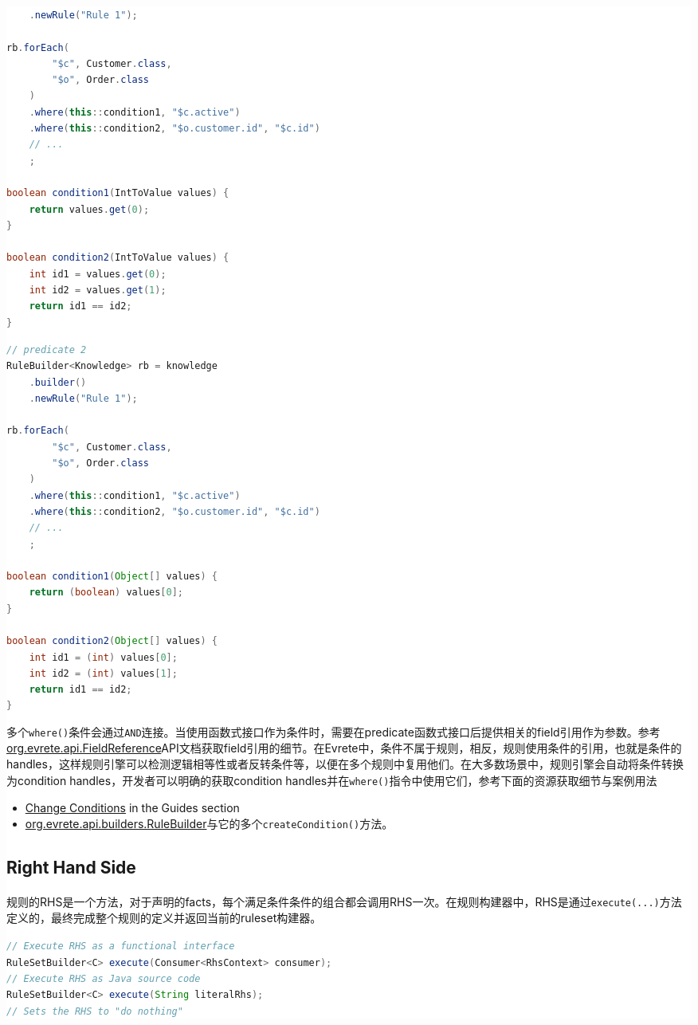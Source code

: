 ```java
    .newRule("Rule 1");

rb.forEach(
        "$c", Customer.class,
        "$o", Order.class
    )
    .where(this::condition1, "$c.active")
    .where(this::condition2, "$o.customer.id", "$c.id")
    // ...
    ;

boolean condition1(IntToValue values) {
    return values.get(0);
}

boolean condition2(IntToValue values) {
    int id1 = values.get(0);
    int id2 = values.get(1);
    return id1 == id2;
}
```
```java
// predicate 2
RuleBuilder<Knowledge> rb = knowledge
    .builder()
    .newRule("Rule 1");

rb.forEach(
        "$c", Customer.class,
        "$o", Order.class
    )
    .where(this::condition1, "$c.active")
    .where(this::condition2, "$o.customer.id", "$c.id")
    // ...
    ;

boolean condition1(Object[] values) {
    return (boolean) values[0];
}

boolean condition2(Object[] values) {
    int id1 = (int) values[0];
    int id2 = (int) values[1];
    return id1 == id2;
}
```
多个`where()`条件会通过`AND`连接。当使用函数式接口作为条件时，需要在predicate函数式接口后提供相关的field引用作为参数。参考[org.evrete.api.FieldReference](https://www.evrete.org/apidocs/3.2.00/org.evrete.core/org/evrete/api/FieldReference.html)API文档获取field引用的细节。在Evrete中，条件不属于规则，相反，规则使用条件的引用，也就是条件的handles，这样规则引擎可以检测逻辑相等性或者反转条件等，以便在多个规则中复用他们。在大多数场景中，规则引擎会自动将条件转换为condition handles，开发者可以明确的获取condition handles并在`where()`指令中使用它们，参考下面的资源获取细节与案例用法
- [Change Conditions](https://www.evrete.org/guides/howto/change-conditions/) in the Guides section
- [org.evrete.api.builders.RuleBuilder](https://www.evrete.org/apidocs/3.2.00/org.evrete.core/org/evrete/api/builders/RuleBuilder.html)与它的多个`createCondition()`方法。
## Right Hand Side
规则的RHS是一个方法，对于声明的facts，每个满足条件条件的组合都会调用RHS一次。在规则构建器中，RHS是通过`execute(...)`方法定义的，最终完成整个规则的定义并返回当前的ruleset构建器。
```java
// Execute RHS as a functional interface
RuleSetBuilder<C> execute(Consumer<RhsContext> consumer);
// Execute RHS as Java source code
RuleSetBuilder<C> execute(String literalRhs);
// Sets the RHS to "do nothing"
```